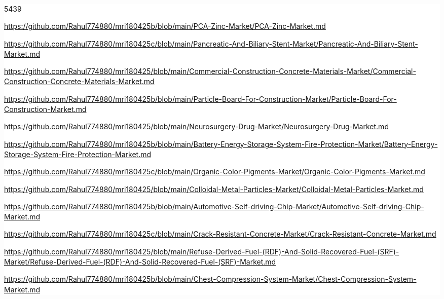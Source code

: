5439</p><p><a href="https://github.com/Rahul774880/mri180425b/blob/main/PCA-Zinc-Market/PCA-Zinc-Market.md">https://github.com/Rahul774880/mri180425b/blob/main/PCA-Zinc-Market/PCA-Zinc-Market.md</a></p><p><a href="https://github.com/Rahul774880/mri180425c/blob/main/Pancreatic-And-Biliary-Stent-Market/Pancreatic-And-Biliary-Stent-Market.md">https://github.com/Rahul774880/mri180425c/blob/main/Pancreatic-And-Biliary-Stent-Market/Pancreatic-And-Biliary-Stent-Market.md</a></p><p><a href="https://github.com/Rahul774880/mri180425/blob/main/Commercial-Construction-Concrete-Materials-Market/Commercial-Construction-Concrete-Materials-Market.md">https://github.com/Rahul774880/mri180425/blob/main/Commercial-Construction-Concrete-Materials-Market/Commercial-Construction-Concrete-Materials-Market.md</a></p><p><a href="https://github.com/Rahul774880/mri180425b/blob/main/Particle-Board-For-Construction-Market/Particle-Board-For-Construction-Market.md">https://github.com/Rahul774880/mri180425b/blob/main/Particle-Board-For-Construction-Market/Particle-Board-For-Construction-Market.md</a></p><p><a href="https://github.com/Rahul774880/mri180425/blob/main/Neurosurgery-Drug-Market/Neurosurgery-Drug-Market.md">https://github.com/Rahul774880/mri180425/blob/main/Neurosurgery-Drug-Market/Neurosurgery-Drug-Market.md</a></p><p><a href="https://github.com/Rahul774880/mri180425b/blob/main/Battery-Energy-Storage-System-Fire-Protection-Market/Battery-Energy-Storage-System-Fire-Protection-Market.md">https://github.com/Rahul774880/mri180425b/blob/main/Battery-Energy-Storage-System-Fire-Protection-Market/Battery-Energy-Storage-System-Fire-Protection-Market.md</a></p><p><a href="https://github.com/Rahul774880/mri180425c/blob/main/Organic-Color-Pigments-Market/Organic-Color-Pigments-Market.md">https://github.com/Rahul774880/mri180425c/blob/main/Organic-Color-Pigments-Market/Organic-Color-Pigments-Market.md</a></p><p><a href="https://github.com/Rahul774880/mri180425/blob/main/Colloidal-Metal-Particles-Market/Colloidal-Metal-Particles-Market.md">https://github.com/Rahul774880/mri180425/blob/main/Colloidal-Metal-Particles-Market/Colloidal-Metal-Particles-Market.md</a></p><p><a href="https://github.com/Rahul774880/mri180425b/blob/main/Automotive-Self-driving-Chip-Market/Automotive-Self-driving-Chip-Market.md">https://github.com/Rahul774880/mri180425b/blob/main/Automotive-Self-driving-Chip-Market/Automotive-Self-driving-Chip-Market.md</a></p><p><a href="https://github.com/Rahul774880/mri180425c/blob/main/Crack-Resistant-Concrete-Market/Crack-Resistant-Concrete-Market.md">https://github.com/Rahul774880/mri180425c/blob/main/Crack-Resistant-Concrete-Market/Crack-Resistant-Concrete-Market.md</a></p><p><a href="https://github.com/Rahul774880/mri180425/blob/main/Refuse-Derived-Fuel-(RDF)-And-Solid-Recovered-Fuel-(SRF)-Market/Refuse-Derived-Fuel-(RDF)-And-Solid-Recovered-Fuel-(SRF)-Market.md">https://github.com/Rahul774880/mri180425/blob/main/Refuse-Derived-Fuel-(RDF)-And-Solid-Recovered-Fuel-(SRF)-Market/Refuse-Derived-Fuel-(RDF)-And-Solid-Recovered-Fuel-(SRF)-Market.md</a></p><p><a href="https://github.com/Rahul774880/mri180425b/blob/main/Chest-Compression-System-Market/Chest-Compression-System-Market.md">https://github.com/Rahul774880/mri180425b/blob/main/Chest-Compression-System-Market/Chest-Compression-System-Market.md</a></p>
